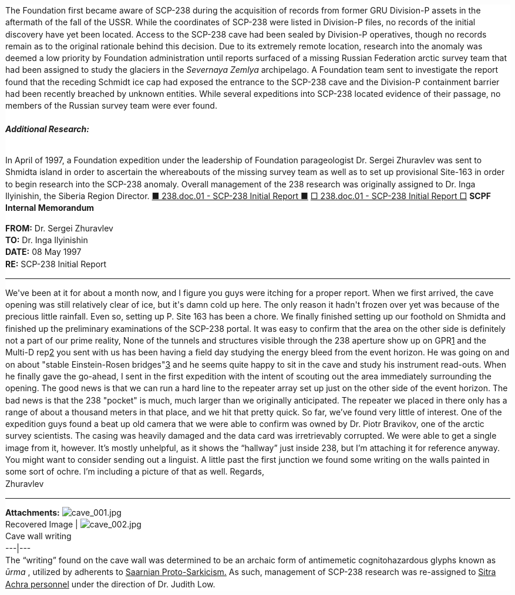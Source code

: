 The Foundation first became aware of SCP-238 during the acquisition of records from former GRU Division-P assets in the aftermath of the fall of the USSR. While the coordinates of SCP-238 were listed in Division-P files, no records of the initial discovery have yet been located. Access to the SCP-238 cave had been sealed by Division-P operatives, though no records remain as to the original rationale behind this decision.
Due to its extremely remote location, research into the anomaly was deemed a low priority by Foundation administration until reports surfaced of a missing Russian Federation arctic survey team that had been assigned to study the glaciers in the _Severnaya Zemlya_ archipelago. A Foundation team sent to investigate the report found that the receding Schmidt ice cap had exposed the entrance to the SCP-238 cave and the Division-P containment barrier had been recently breached by unknown entities.
While several expeditions into SCP-238 located evidence of their passage, no members of the Russian survey team were ever found.
###### **Additional Research:**
In April of 1997, a Foundation expedition under the leadership of Foundation parageologist Dr. Sergei Zhuravlev was sent to Shmidta island in order to ascertain the whereabouts of the missing survey team as well as to set up provisional Site-163 in order to begin research into the SCP-238 anomaly. Overall management of the 238 research was originally assigned to Dr. Inga Ilyinishin, the Siberia Region Director.
[■ 238.doc.01 - SCP-238 Initial Report ■](javascript:;)
[□ 238.doc.01 - SCP-238 Initial Report □](javascript:;)
**SCPF Internal Memorandum**
  
**FROM:** Dr. Sergei Zhuravlev  
**TO:** Dr. Inga Ilyinishin  
**DATE:** 08 May 1997  
**RE:** SCP-238 Initial Report 
* * *
We've been at it for about a month now, and I figure you guys were itching for a proper report.
When we first arrived, the cave opening was still relatively clear of ice, but it's damn cold up here. The only reason it hadn't frozen over yet was because of the precious little rainfall. Even so, setting up P. Site 163 has been a chore.
We finally finished setting up our foothold on Shmidta and finished up the preliminary examinations of the SCP-238 portal. It was easy to confirm that the area on the other side is definitely not a part of our prime reality, None of the tunnels and structures visible through the 238 aperture show up on GPR[1](javascript:;) and the Multi-D rep[2](javascript:;) you sent with us has been having a field day studying the energy bleed from the event horizon. He was going on and on about "stable Einstein-Rosen bridges"[3](javascript:;) and he seems quite happy to sit in the cave and study his instrument read-outs.
When he finally gave the go-ahead, I sent in the first expedition with the intent of scouting out the area immediately surrounding the opening. The good news is that we can run a hard line to the repeater array set up just on the other side of the event horizon. The bad news is that the 238 "pocket" is much, much larger than we originally anticipated. The repeater we placed in there only has a range of about a thousand meters in that place, and we hit that pretty quick.
So far, we’ve found very little of interest. One of the expedition guys found a beat up old camera that we were able to confirm was owned by Dr. Piotr Bravikov, one of the arctic survey scientists. The casing was heavily damaged and the data card was irretrievably corrupted. We were able to get a single image from it, however. It’s mostly unhelpful, as it shows the “hallway” just inside 238, but I’m attaching it for reference anyway.
You might want to consider sending out a linguist. A little past the first junction we found some writing on the walls painted in some sort of ochre. I’m including a picture of that as well.
Regards,  
Zhuravlev
* * *
**Attachments:**
![cave_001.jpg](https://scp-wiki.wdfiles.com/local--files/scp-238/cave_001.jpg)  
Recovered Image | ![cave_002.jpg](https://scp-wiki.wdfiles.com/local--files/scp-238/cave_002.jpg)  
Cave wall writing  
---|---  
The “writing” found on the cave wall was determined to be an archaic form of antimemetic cognitohazardous glyphs known as _ūrma_ , utilized by adherents to [Saarnian Proto-Sarkicism.](/an-anthropological-approach-to-sarkicism-case-study-02-the-d) As such, management of SCP-238 research was re-assigned to [Sitra Achra personnel](https://scp-wiki.wikidot.com/scp-2480) under the direction of Dr. Judith Low.